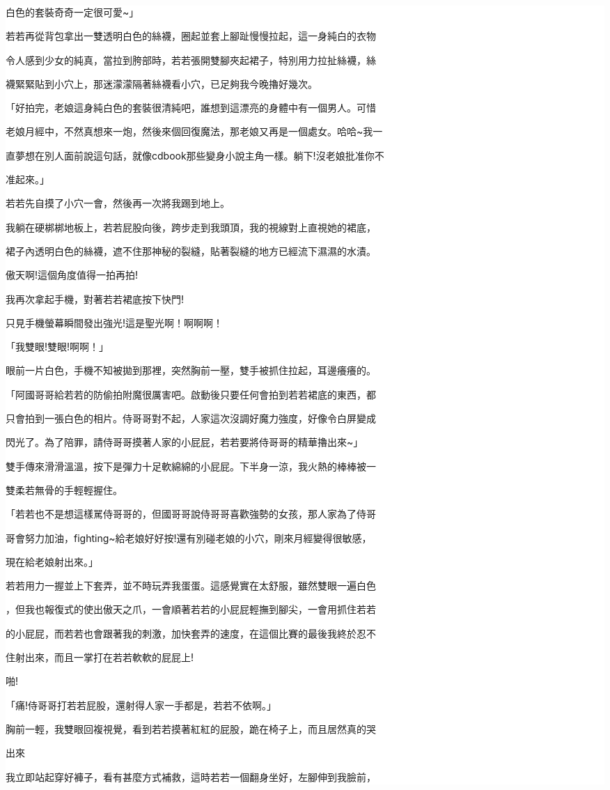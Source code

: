 白色的套裝奇奇一定很可愛~」

若若再從背包拿出一雙透明白色的絲襪，圈起並套上腳趾慢慢拉起，這一身純白的衣物

令人感到少女的純真，當拉到胯部時，若若張開雙腳夾起裙子，特別用力拉扯絲襪，絲

襪緊緊貼到小穴上，那迷濛濛隔著絲襪看小穴，已足夠我今晚擼好幾次。

「好拍完，老娘這身純白色的套裝很清純吧，誰想到這漂亮的身體中有一個男人。可惜

老娘月經中，不然真想來一炮，然後來個回復魔法，那老娘又再是一個處女。哈哈~我一

直夢想在別人面前說這句話，就像cdbook那些變身小說主角一樣。躺下!沒老娘批准你不

准起來。」

若若先自摸了小穴一會，然後再一次將我踢到地上。

我躺在硬梆梆地板上，若若屁股向後，跨步走到我頭頂，我的視線對上直視她的裙底，

裙子內透明白色的絲襪，遮不住那神秘的裂縫，貼著裂縫的地方已經流下濕濕的水漬。

傲天啊!這個角度值得一拍再拍!

我再次拿起手機，對著若若裙底按下快門!

只見手機螢幕瞬間發出強光!這是聖光啊！啊啊啊！

「我雙眼!雙眼!啊啊！」

眼前一片白色，手機不知被拋到那裡，突然胸前一壓，雙手被抓住拉起，耳邊癢癢的。

「阿國哥哥給若若的防偷拍附魔很厲害吧。啟動後只要任何會拍到若若裙底的東西，都

只會拍到一張白色的相片。侍哥哥對不起，人家這次沒調好魔力強度，好像令白屏變成

閃光了。為了陪罪，請侍哥哥摸著人家的小屁屁，若若要將侍哥哥的精華擼出來~」

雙手傳來滑滑溫溫，按下是彈力十足軟綿綿的小屁屁。下半身一涼，我火熱的棒棒被一

雙柔若無骨的手輕輕握住。

「若若也不是想這樣駡侍哥哥的，但國哥哥說侍哥哥喜歡強勢的女孩，那人家為了侍哥

哥會努力加油，fighting~給老娘好好按!還有別碰老娘的小穴，剛來月經變得很敏感，

現在給老娘射出來。」

若若用力一握並上下套弄，並不時玩弄我蛋蛋。這感覺實在太舒服，雖然雙眼一遍白色

，但我也報復式的使出傲天之爪，一會順著若若的小屁屁輕撫到腳尖，一會用抓住若若

的小屁屁，而若若也會跟著我的刺激，加快套弄的速度，在這個比賽的最後我終於忍不

住射出來，而且一掌打在若若軟軟的屁屁上!

啪!

「痛!侍哥哥打若若屁股，還射得人家一手都是，若若不依啊。」

胸前一輕，我雙眼回複視覺，看到若若摸著紅紅的屁股，跪在椅子上，而且居然真的哭

出來

我立即站起穿好褲子，看有甚麼方式補救，這時若若一個翻身坐好，左腳伸到我臉前，

